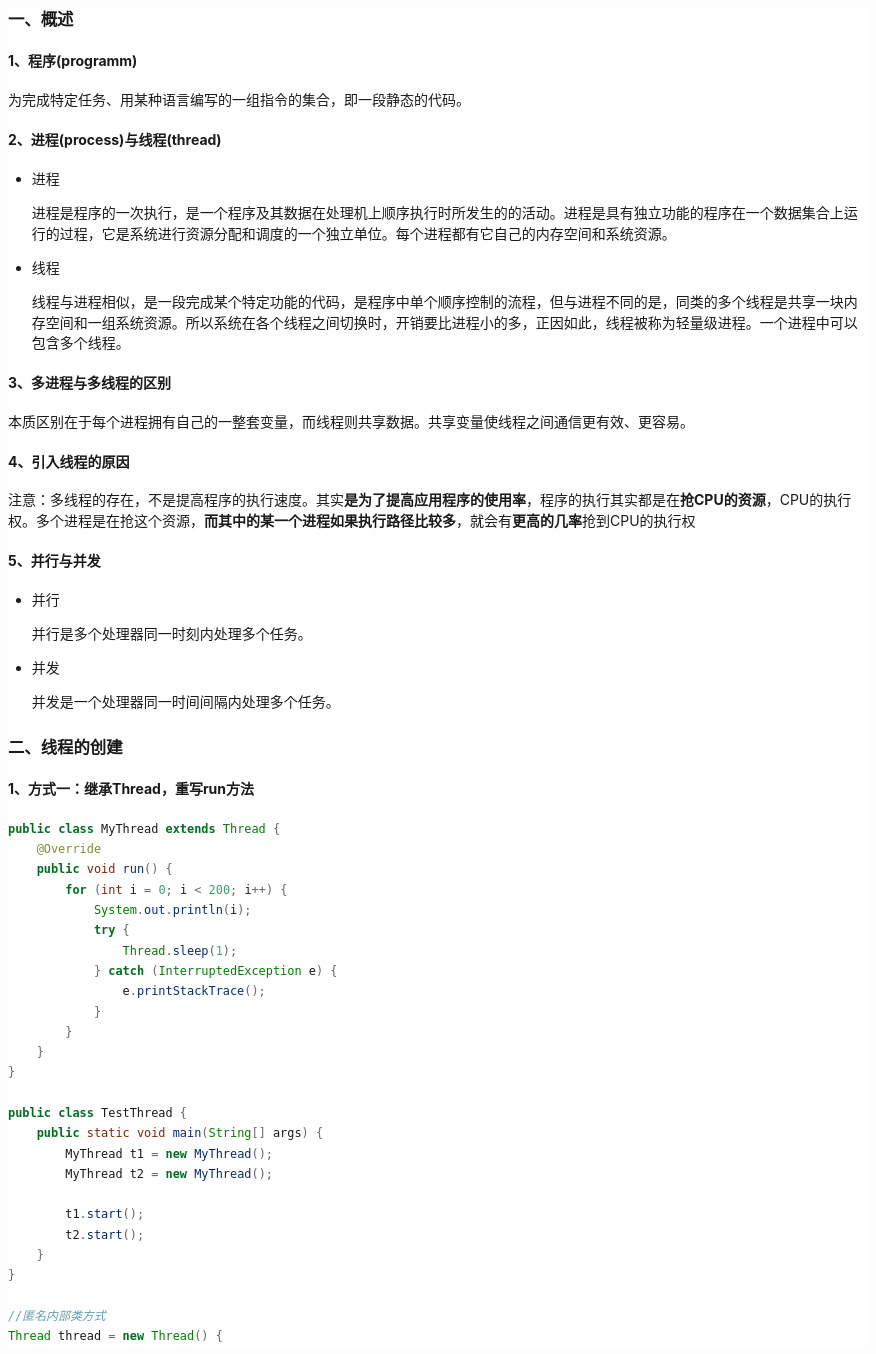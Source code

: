 ### 一、概述

#### 1、程序(programm)

为完成特定任务、用某种语言编写的一组指令的集合，即一段静态的代码。

#### 2、进程(process)与线程(thread)

- 进程

  进程是程序的一次执行，是一个程序及其数据在处理机上顺序执行时所发生的的活动。进程是具有独立功能的程序在一个数据集合上运行的过程，它是系统进行资源分配和调度的一个独立单位。每个进程都有它自己的内存空间和系统资源。

- 线程

  线程与进程相似，是一段完成某个特定功能的代码，是程序中单个顺序控制的流程，但与进程不同的是，同类的多个线程是共享一块内存空间和一组系统资源。所以系统在各个线程之间切换时，开销要比进程小的多，正因如此，线程被称为轻量级进程。一个进程中可以包含多个线程。

#### 3、**多进程与多线程的区别**

本质区别在于每个进程拥有自己的一整套变量，而线程则共享数据。共享变量使线程之间通信更有效、更容易。

#### 4、引入线程的原因  

注意：多线程的存在，不是提高程序的执行速度。其实**是为了提高应用程序的使用率**，程序的执行其实都是在**抢CPU的资源**，CPU的执行权。多个进程是在抢这个资源，**而其中的某一个进程如果执行路径比较多**，就会有**更高的几率**抢到CPU的执行权

#### 5、并行与并发

- 并行

  并行是多个处理器同一时刻内处理多个任务。

- 并发

  并发是一个处理器同一时间间隔内处理多个任务。

### 二、线程的创建

#### 1、方式一：继承Thread，重写run方法

```java
public class MyThread extends Thread {
    @Override
    public void run() {
        for (int i = 0; i < 200; i++) {
            System.out.println(i);
            try {
                Thread.sleep(1);
            } catch (InterruptedException e) {
                e.printStackTrace();
            }
        }
    }
}

public class TestThread {
    public static void main(String[] args) {
        MyThread t1 = new MyThread();
        MyThread t2 = new MyThread();
        
        t1.start();
        t2.start();
    }
}

//匿名内部类方式
Thread thread = new Thread() {
```